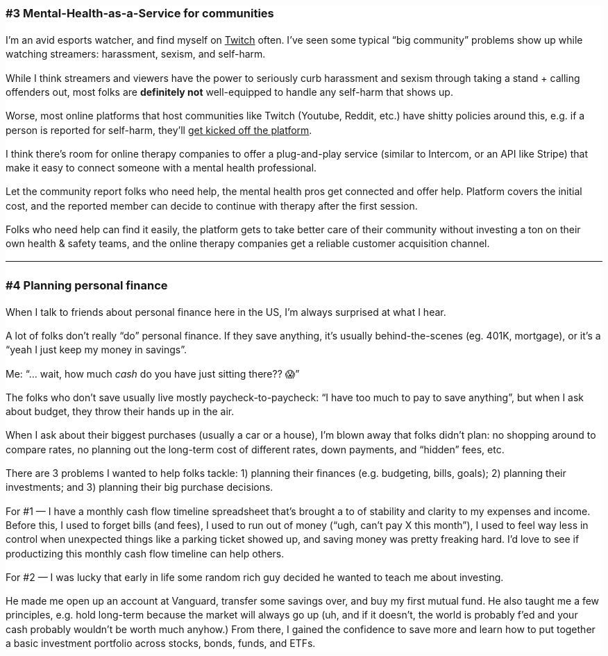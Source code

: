 
### #3 Mental-Health-as-a-Service for communities
I’m an avid esports watcher, and find myself on [Twitch](http://twitch.tv) often. I’ve seen some typical “big community” problems show up while watching streamers: harassment, sexism, and self-harm.

While I think streamers and viewers have the power to seriously curb harassment and sexism through taking a stand + calling offenders out, most folks are **definitely not** well-equipped to handle any self-harm that shows up.

Worse, most online platforms that host communities like Twitch (Youtube, Reddit, etc.) have shitty policies around this, e.g. if a person is reported for self-harm, they’ll [get kicked off the platform](https://kotaku.com/suicide-threats-are-a-big-problem-on-twitch-1821235980).

I think there’s room for online therapy companies to offer a plug-and-play service (similar to Intercom, or an API like Stripe) that make it easy to connect someone with a mental health professional.

Let the community report folks who need help, the mental health pros get connected and offer help. Platform covers the initial cost, and the reported member can decide to continue with therapy after the first session.

Folks who need help can find it easily, the platform gets to take better care of their community without investing a ton on their own health & safety teams, and the online therapy companies get a reliable customer acquisition channel.

---

### #4 Planning personal finance
When I talk to friends about personal finance here in the US, I’m always surprised at what I hear.

A lot of folks don’t really “do” personal finance. If they save anything, it’s usually behind-the-scenes (eg. 401K, mortgage), or it’s a “yeah I just keep my money in savings”.  

Me: “… wait, how much _cash_ do you have just sitting there?? 😱”

The folks who don’t save usually live mostly paycheck-to-paycheck: “I have too much to pay to save anything”, but when I ask about budget, they throw their hands up in the air.

When I ask about their biggest purchases (usually a car or a house), I’m blown away that folks didn’t plan: no shopping around to compare rates, no planning out the long-term cost of different rates, down payments, and “hidden” fees, etc.

There are 3 problems I wanted to help folks tackle: 1) planning their finances (e.g. budgeting, bills, goals);  2) planning their investments; and 3) planning their big purchase decisions.

For #1 — I have a monthly cash flow timeline spreadsheet that’s brought a to of stability and clarity to my expenses and income. Before this, I used to forget bills (and fees), I used to run out of money (“ugh, can’t pay X this month”), I used to feel way less in control when unexpected things like a parking ticket showed up, and saving money was pretty freaking hard. I’d love to see if productizing this monthly cash flow timeline can help others.

For #2 — I was lucky that early in life some random rich guy decided he wanted to teach me about investing.

He made me open up an account at Vanguard, transfer some savings over, and buy my first mutual fund. He also taught me a few principles, e.g. hold long-term because the market will always go up (uh, and if it doesn’t, the world is probably f’ed and your cash probably wouldn’t be worth much anyhow.) From there, I gained the confidence to save more and learn how to put together a basic investment portfolio across stocks, bonds, funds, and ETFs.
